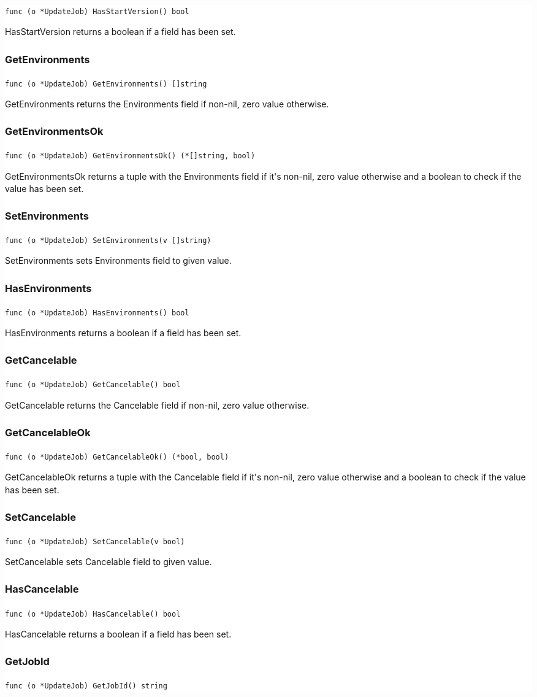 `func (o *UpdateJob) HasStartVersion() bool`

HasStartVersion returns a boolean if a field has been set.

### GetEnvironments

`func (o *UpdateJob) GetEnvironments() []string`

GetEnvironments returns the Environments field if non-nil, zero value otherwise.

### GetEnvironmentsOk

`func (o *UpdateJob) GetEnvironmentsOk() (*[]string, bool)`

GetEnvironmentsOk returns a tuple with the Environments field if it's non-nil, zero value otherwise
and a boolean to check if the value has been set.

### SetEnvironments

`func (o *UpdateJob) SetEnvironments(v []string)`

SetEnvironments sets Environments field to given value.

### HasEnvironments

`func (o *UpdateJob) HasEnvironments() bool`

HasEnvironments returns a boolean if a field has been set.

### GetCancelable

`func (o *UpdateJob) GetCancelable() bool`

GetCancelable returns the Cancelable field if non-nil, zero value otherwise.

### GetCancelableOk

`func (o *UpdateJob) GetCancelableOk() (*bool, bool)`

GetCancelableOk returns a tuple with the Cancelable field if it's non-nil, zero value otherwise
and a boolean to check if the value has been set.

### SetCancelable

`func (o *UpdateJob) SetCancelable(v bool)`

SetCancelable sets Cancelable field to given value.

### HasCancelable

`func (o *UpdateJob) HasCancelable() bool`

HasCancelable returns a boolean if a field has been set.

### GetJobId

`func (o *UpdateJob) GetJobId() string`
